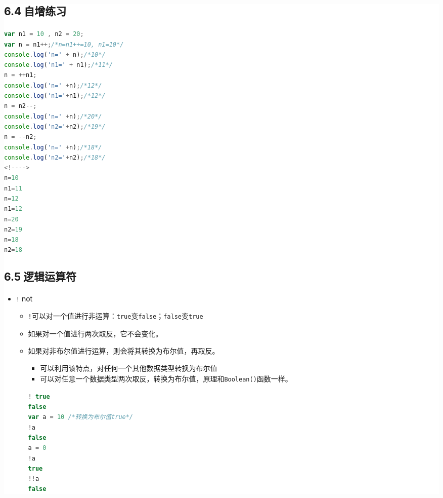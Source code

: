  

## 6.4 自增练习

```javascript
var n1 = 10 , n2 = 20;
var n = n1++;/*n=n1++=10, n1=10*/
console.log('n=' + n);/*10*/
console.log('n1=' + n1);/*11*/
n = ++n1;
console.log('n=' +n);/*12*/
console.log('n1='+n1);/*12*/
n = n2--;
console.log('n=' +n);/*20*/
console.log('n2='+n2);/*19*/
n = --n2;
console.log('n=' +n);/*18*/
console.log('n2='+n2);/*18*/
<!---->
n=10
n1=11
n=12
n1=12
n=20
n2=19
n=18
n2=18
```



## 6.5 逻辑运算符

- `!` not

  - `!`可以对一个值进行非运算：`true`变`false`；`false`变`true`

  - 如果对一个值进行两次取反，它不会变化。

  - 如果对非布尔值进行运算，则会将其转换为布尔值，再取反。

    - 可以利用该特点，对任何一个其他数据类型转换为布尔值
    - 可以对任意一个数据类型两次取反，转换为布尔值，原理和`Boolean()`函数一样。

    ```javascript
    ! true
    false
    var a = 10 /*转换为布尔值true*/
    !a
    false
    a = 0
    !a
    true
    !!a
    false
    ```
